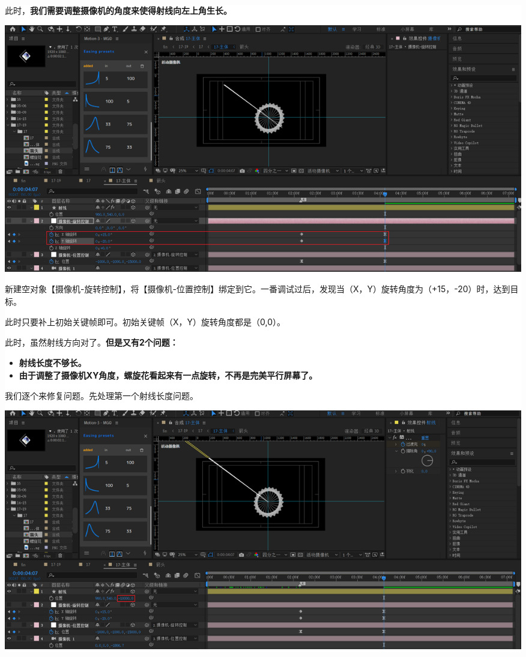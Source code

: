 此时，**我们需要调整摄像机的角度来使得射线向左上角生长。**

![figure 17-22](assets/17-22.png)

新建空对象【摄像机-旋转控制】，将【摄像机-位置控制】绑定到它。一番调试过后，发现当（X，Y）旋转角度为（+15，-20）时，达到目标。

此时只要补上初始关键帧即可。初始关键帧（X，Y）旋转角度都是（0,0）。

此时，虽然射线方向对了。**但是又有2个问题：**

- **射线长度不够长。**
- **由于调整了摄像机XY角度，螺旋花看起来有一点旋转，不再是完美平行屏幕了。**

我们逐个来修复问题。先处理第一个射线长度问题。

![figure 17-23](assets/17-23.png)
